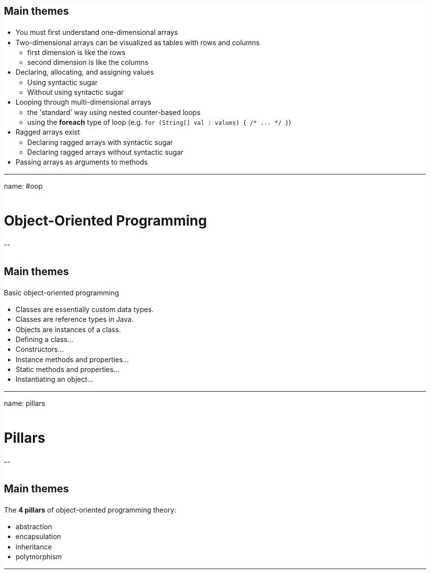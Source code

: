 ## Main themes

- You must first understand one-dimensional arrays
- Two-dimensional arrays can be visualized as tables with rows and columns
  - first dimension is like the rows
  - second dimension is like the columns
- Declaring, allocating, and assigning values
  - Using syntactic sugar
  - Without using syntactic sugar
- Looping through multi-dimensional arrays
  - the 'standard' way using nested counter-based loops
  - using the **foreach** type of loop (e.g. `for (String[] val : values) { /* ... */ }`)
- Ragged arrays exist
  - Declaring ragged arrays with syntactic sugar
  - Declaring ragged arrays without syntactic sugar
- Passing arrays as arguments to methods

---

name: #oop

# Object-Oriented Programming

--

## Main themes

Basic object-oriented programming

- Classes are essentially custom data types.
- Classes are reference types in Java.
- Objects are instances of a class.
- Defining a class...
- Constructors...
- Instance methods and properties...
- Static methods and properties...
- Instantiating an object...

---

name: pillars

# Pillars

--

## Main themes

The **4 pillars** of object-oriented programming theory:

- abstraction
- encapsulation
- inheritance
- polymorphism

---